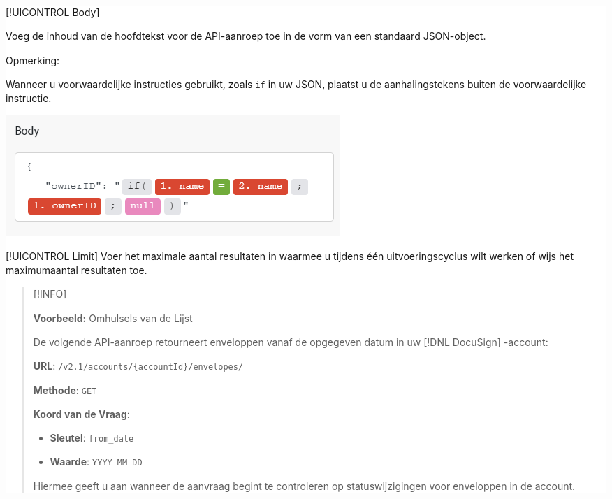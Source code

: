  <tr> 
   <td>[!UICONTROL Body]</td> 
   <td> <p>Voeg de inhoud van de hoofdtekst voor de API-aanroep toe in de vorm van een standaard JSON-object.</p> <p>Opmerking:  <p>Wanneer u voorwaardelijke instructies gebruikt, zoals <code>if</code> in uw JSON, plaatst u de aanhalingstekens buiten de voorwaardelijke instructie.</p> 
     <div class="example" data-mc-autonum="<b>Example: </b>"> 
      <p> <img src="assets/quotes-in-json-350x120.png" style="width: 350;height: 120;"> </p> 
     </div> </p> </td> 
  </tr> 
  <tr> 
   <td>[!UICONTROL Limit]</td> 
   <td>Voer het maximale aantal resultaten in waarmee u tijdens één uitvoeringscyclus wilt werken of wijs het maximumaantal resultaten toe.</td> 
  </tr> 
 </tbody> 
</table>

>[!INFO]
>
>**Voorbeeld:** Omhulsels van de Lijst
>
>De volgende API-aanroep retourneert enveloppen vanaf de opgegeven datum in uw [!DNL DocuSign] -account:
>
>**URL**: `/v2.1/accounts/{accountId}/envelopes/`
>
>**Methode**: `GET`
>
>**Koord van de Vraag**:
>
>* **Sleutel**: `from_date`
>
>* **Waarde**: `YYYY-MM-DD`
>
>Hiermee geeft u aan wanneer de aanvraag begint te controleren op statuswijzigingen voor enveloppen in de account.
>